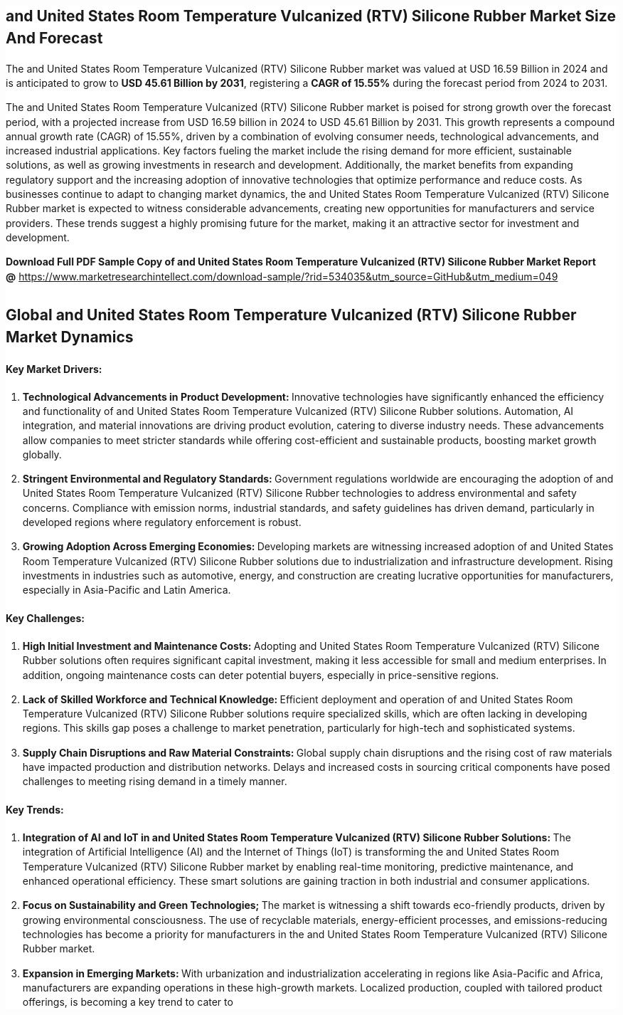 <h2>and United States Room Temperature Vulcanized (RTV) Silicone Rubber Market Size And Forecast</h2><p>The and United States Room Temperature Vulcanized (RTV) Silicone Rubber market was valued at USD 16.59 Billion in 2024 and is anticipated to grow to <strong>USD 45.61 Billion by 2031</strong>, registering a <strong>CAGR of 15.55%</strong> during the forecast period from 2024 to 2031.</p><p>The and United States Room Temperature Vulcanized (RTV) Silicone Rubber market is poised for strong growth over the forecast period, with a projected increase from USD 16.59 billion in 2024 to USD 45.61 Billion by 2031. This growth represents a compound annual growth rate (CAGR) of 15.55%, driven by a combination of evolving consumer needs, technological advancements, and increased industrial applications. Key factors fueling the market include the rising demand for more efficient, sustainable solutions, as well as growing investments in research and development. Additionally, the market benefits from expanding regulatory support and the increasing adoption of innovative technologies that optimize performance and reduce costs. As businesses continue to adapt to changing market dynamics, the and United States Room Temperature Vulcanized (RTV) Silicone Rubber market is expected to witness considerable advancements, creating new opportunities for manufacturers and service providers. These trends suggest a highly promising future for the market, making it an attractive sector for investment and development.</p><p><strong>Download Full PDF Sample Copy of and United States Room Temperature Vulcanized (RTV) Silicone Rubber Market Report @</strong>&nbsp;<a href="https://www.marketresearchintellect.com/download-sample/?rid=534035&amp;utm_source=GitHub&amp;utm_medium=049">https://www.marketresearchintellect.com/download-sample/?rid=534035&amp;utm_source=GitHub&amp;utm_medium=049</a></p><h2>Global and United States Room Temperature Vulcanized (RTV) Silicone Rubber Market Dynamics</h2><h4><strong>Key Market Drivers:</strong></h4><ol><li><p><strong>Technological Advancements in Product Development:&nbsp;</strong>Innovative technologies have significantly enhanced the efficiency and functionality of and United States Room Temperature Vulcanized (RTV) Silicone Rubber solutions. Automation, AI integration, and material innovations are driving product evolution, catering to diverse industry needs. These advancements allow companies to meet stricter standards while offering cost-efficient and sustainable products, boosting market growth globally.</p></li><li><p><strong>Stringent Environmental and Regulatory Standards:&nbsp;</strong>Government regulations worldwide are encouraging the adoption of and United States Room Temperature Vulcanized (RTV) Silicone Rubber technologies to address environmental and safety concerns. Compliance with emission norms, industrial standards, and safety guidelines has driven demand, particularly in developed regions where regulatory enforcement is robust.</p></li><li><p><strong>Growing Adoption Across Emerging Economies:&nbsp;</strong>Developing markets are witnessing increased adoption of and United States Room Temperature Vulcanized (RTV) Silicone Rubber solutions due to industrialization and infrastructure development. Rising investments in industries such as automotive, energy, and construction are creating lucrative opportunities for manufacturers, especially in Asia-Pacific and Latin America.</p></li></ol><h4><strong>Key Challenges:</strong></h4><ol><li><p><strong>High Initial Investment and Maintenance Costs:&nbsp;</strong>Adopting and United States Room Temperature Vulcanized (RTV) Silicone Rubber solutions often requires significant capital investment, making it less accessible for small and medium enterprises. In addition, ongoing maintenance costs can deter potential buyers, especially in price-sensitive regions.</p></li><li><p><strong>Lack of Skilled Workforce and Technical Knowledge:&nbsp;</strong>Efficient deployment and operation of and United States Room Temperature Vulcanized (RTV) Silicone Rubber solutions require specialized skills, which are often lacking in developing regions. This skills gap poses a challenge to market penetration, particularly for high-tech and sophisticated systems.</p></li><li><p><strong>Supply Chain Disruptions and Raw Material Constraints:&nbsp;</strong>Global supply chain disruptions and the rising cost of raw materials have impacted production and distribution networks. Delays and increased costs in sourcing critical components have posed challenges to meeting rising demand in a timely manner.</p></li></ol><h4><strong>Key Trends:</strong></h4><ol><li><p><strong>Integration of AI and IoT in and United States Room Temperature Vulcanized (RTV) Silicone Rubber Solutions:&nbsp;</strong>The integration of Artificial Intelligence (AI) and the Internet of Things (IoT) is transforming the and United States Room Temperature Vulcanized (RTV) Silicone Rubber market by enabling real-time monitoring, predictive maintenance, and enhanced operational efficiency. These smart solutions are gaining traction in both industrial and consumer applications.</p></li><li><p><strong>Focus on Sustainability and Green Technologies;&nbsp;</strong>The market is witnessing a shift towards eco-friendly products, driven by growing environmental consciousness. The use of recyclable materials, energy-efficient processes, and emissions-reducing technologies has become a priority for manufacturers in the and United States Room Temperature Vulcanized (RTV) Silicone Rubber market.</p></li><li><p><strong>Expansion in Emerging Markets:&nbsp;</strong>With urbanization and industrialization accelerating in regions like Asia-Pacific and Africa, manufacturers are expanding operations in these high-growth markets. Localized production, coupled with tailored product offerings, is becoming a key trend to cater to